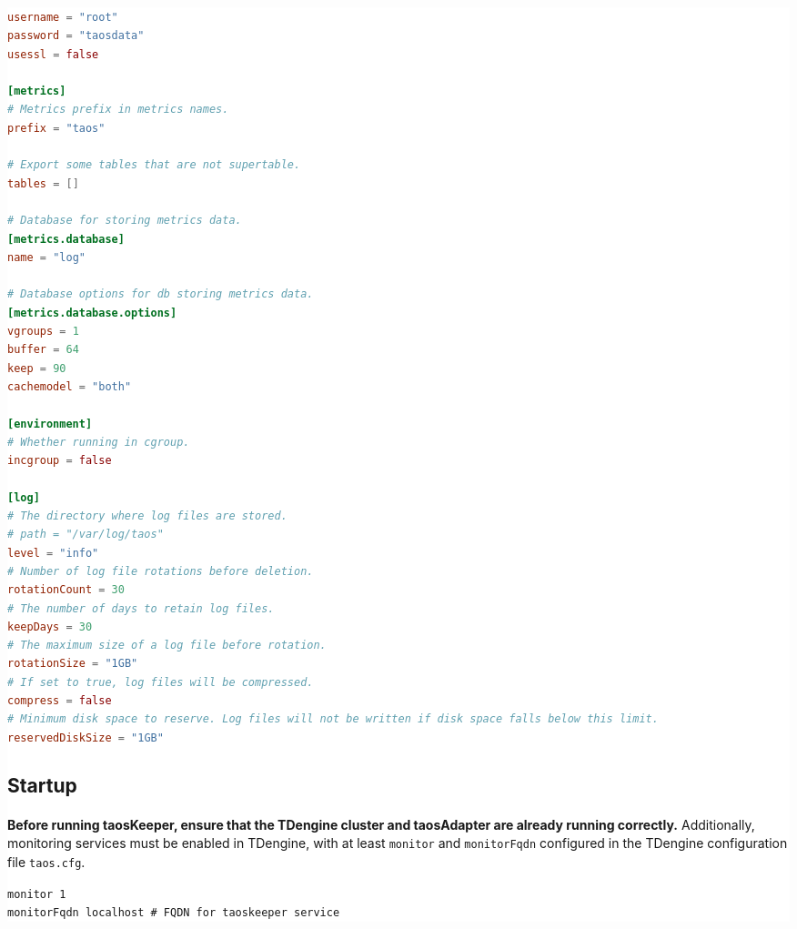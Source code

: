 ```toml
username = "root"
password = "taosdata"
usessl = false

[metrics]
# Metrics prefix in metrics names.
prefix = "taos"

# Export some tables that are not supertable.
tables = []

# Database for storing metrics data.
[metrics.database]
name = "log"

# Database options for db storing metrics data.
[metrics.database.options]
vgroups = 1
buffer = 64
keep = 90
cachemodel = "both"

[environment]
# Whether running in cgroup.
incgroup = false

[log]
# The directory where log files are stored.
# path = "/var/log/taos"
level = "info"
# Number of log file rotations before deletion.
rotationCount = 30
# The number of days to retain log files.
keepDays = 30
# The maximum size of a log file before rotation.
rotationSize = "1GB"
# If set to true, log files will be compressed.
compress = false
# Minimum disk space to reserve. Log files will not be written if disk space falls below this limit.
reservedDiskSize = "1GB"
```

## Startup

**Before running taosKeeper, ensure that the TDengine cluster and taosAdapter are already running correctly.** Additionally, monitoring services must be enabled in TDengine, with at least `monitor` and `monitorFqdn` configured in the TDengine configuration file `taos.cfg`.

```shell
monitor 1
monitorFqdn localhost # FQDN for taoskeeper service
```
